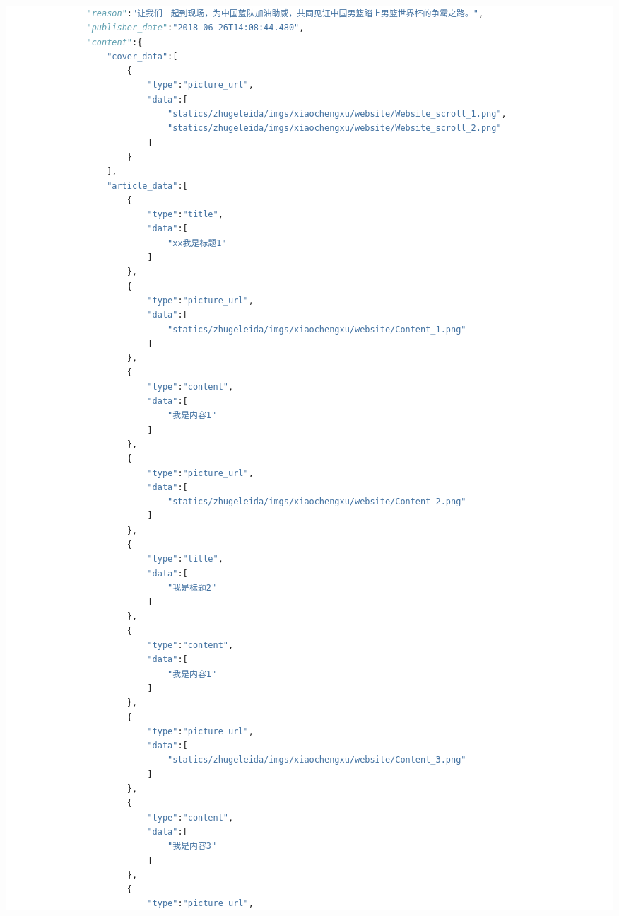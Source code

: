 ``` python
                "reason":"让我们一起到现场，为中国蓝队加油助威，共同见证中国男篮踏上男篮世界杯的争霸之路。",
                "publisher_date":"2018-06-26T14:08:44.480",
                "content":{
                    "cover_data":[
                        {
                            "type":"picture_url",
                            "data":[
                                "statics/zhugeleida/imgs/xiaochengxu/website/Website_scroll_1.png",
                                "statics/zhugeleida/imgs/xiaochengxu/website/Website_scroll_2.png"
                            ]
                        }
                    ],
                    "article_data":[
                        {
                            "type":"title",
                            "data":[
                                "xx我是标题1"
                            ]
                        },
                        {
                            "type":"picture_url",
                            "data":[
                                "statics/zhugeleida/imgs/xiaochengxu/website/Content_1.png"
                            ]
                        },
                        {
                            "type":"content",
                            "data":[
                                "我是内容1"
                            ]
                        },
                        {
                            "type":"picture_url",
                            "data":[
                                "statics/zhugeleida/imgs/xiaochengxu/website/Content_2.png"
                            ]
                        },
                        {
                            "type":"title",
                            "data":[
                                "我是标题2"
                            ]
                        },
                        {
                            "type":"content",
                            "data":[
                                "我是内容1"
                            ]
                        },
                        {
                            "type":"picture_url",
                            "data":[
                                "statics/zhugeleida/imgs/xiaochengxu/website/Content_3.png"
                            ]
                        },
                        {
                            "type":"content",
                            "data":[
                                "我是内容3"
                            ]
                        },
                        {
                            "type":"picture_url",
```